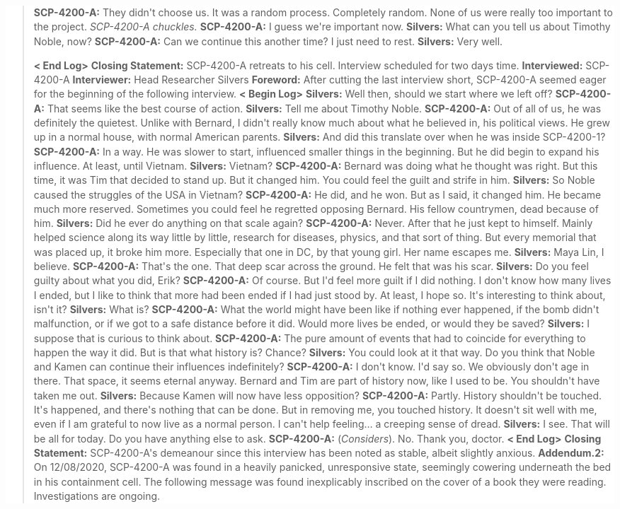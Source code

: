 > **SCP-4200-A:** They didn't choose us. It was a random process. Completely random. None of us were really too important to the project.
> _SCP-4200-A chuckles._
> **SCP-4200-A:** I guess we're important now.
> **Silvers:** What can you tell us about Timothy Noble, now?
> **SCP-4200-A:** Can we continue this another time? I just need to rest.
> **Silvers:** Very well.  
>    
>  **< End Log>**
> **Closing Statement:** SCP-4200-A retreats to his cell. Interview scheduled for two days time.
> **Interviewed:** SCP-4200-A
> **Interviewer:** Head Researcher Silvers
> **Foreword:** After cutting the last interview short, SCP-4200-A seemed eager for the beginning of the following interview.
> **< Begin Log>**
> **Silvers:** Well then, should we start where we left off?
> **SCP-4200-A:** That seems like the best course of action.
> **Silvers:** Tell me about Timothy Noble.
> **SCP-4200-A:** Out of all of us, he was definitely the quietest. Unlike with Bernard, I didn't really know much about what he believed in, his political views. He grew up in a normal house, with normal American parents.
> **Silvers:** And did this translate over when he was inside SCP-4200-1?
> **SCP-4200-A:** In a way. He was slower to start, influenced smaller things in the beginning. But he did begin to expand his influence. At least, until Vietnam.
> **Silvers:** Vietnam?
> **SCP-4200-A:** Bernard was doing what he thought was right. But this time, it was Tim that decided to stand up. But it changed him. You could feel the guilt and strife in him.
> **Silvers:** So Noble caused the struggles of the USA in Vietnam?
> **SCP-4200-A:** He did, and he won. But as I said, it changed him. He became much more reserved. Sometimes you could feel he regretted opposing Bernard. His fellow countrymen, dead because of him.
> **Silvers:** Did he ever do anything on that scale again?
> **SCP-4200-A:** Never. After that he just kept to himself. Mainly helped science along its way little by little, research for diseases, physics, and that sort of thing. But every memorial that was placed up, it broke him more. Especially that one in DC, by that young girl. Her name escapes me.
> **Silvers:** Maya Lin, I believe.
> **SCP-4200-A:** That's the one. That deep scar across the ground. He felt that was his scar.
> **Silvers:** Do you feel guilty about what you did, Erik?
> **SCP-4200-A:** Of course. But I'd feel more guilt if I did nothing. I don't know how many lives I ended, but I like to think that more had been ended if I had just stood by. At least, I hope so. It's interesting to think about, isn't it?
> **Silvers:** What is?
> **SCP-4200-A:** What the world might have been like if nothing ever happened, if the bomb didn't malfunction, or if we got to a safe distance before it did. Would more lives be ended, or would they be saved?
> **Silvers:** I suppose that is curious to think about.
> **SCP-4200-A:** The pure amount of events that had to coincide for everything to happen the way it did. But is that what history is? Chance?
> **Silvers:** You could look at it that way. Do you think that Noble and Kamen can continue their influences indefinitely?
> **SCP-4200-A:** I don't know. I'd say so. We obviously don't age in there. That space, it seems eternal anyway. Bernard and Tim are part of history now, like I used to be. You shouldn't have taken me out.
> **Silvers:** Because Kamen will now have less opposition?
> **SCP-4200-A:** Partly. History shouldn't be touched. It's happened, and there's nothing that can be done. But in removing me, you touched history. It doesn't sit well with me, even if I am grateful to now live as a normal person. I can't help feeling… a creeping sense of dread.
> **Silvers:** I see. That will be all for today. Do you have anything else to ask.
> **SCP-4200-A:** (_Considers_). No. Thank you, doctor.
> **< End Log>**
> **Closing Statement:** SCP-4200-A's demeanour since this interview has been noted as stable, albeit slightly anxious.
**Addendum.2:** On 12/08/2020, SCP-4200-A was found in a heavily panicked, unresponsive state, seemingly cowering underneath the bed in his containment cell. The following message was found inexplicably inscribed on the cover of a book they were reading. Investigations are ongoing.